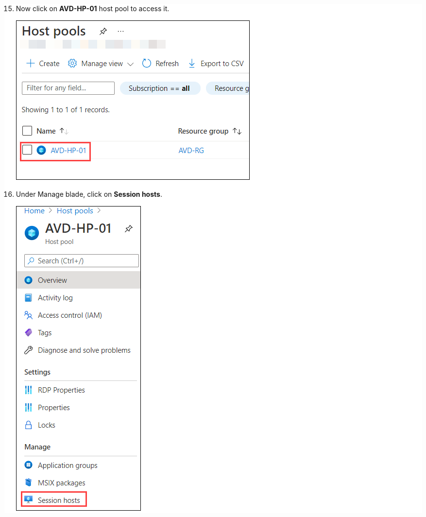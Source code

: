 15. Now click on **AVD-HP-01** host pool to access it.

    ![ws name.](media/lb39.png)
 
16. Under Manage blade, click on **Session hosts**.

    ![ws name.](media/lb24.png)
   